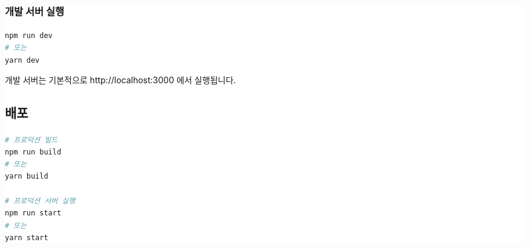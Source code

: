 ### 개발 서버 실행

```bash
npm run dev
# 또는
yarn dev
```

개발 서버는 기본적으로 http://localhost:3000 에서 실행됩니다.

## 배포

```bash
# 프로덕션 빌드
npm run build
# 또는
yarn build

# 프로덕션 서버 실행
npm run start
# 또는
yarn start
```

